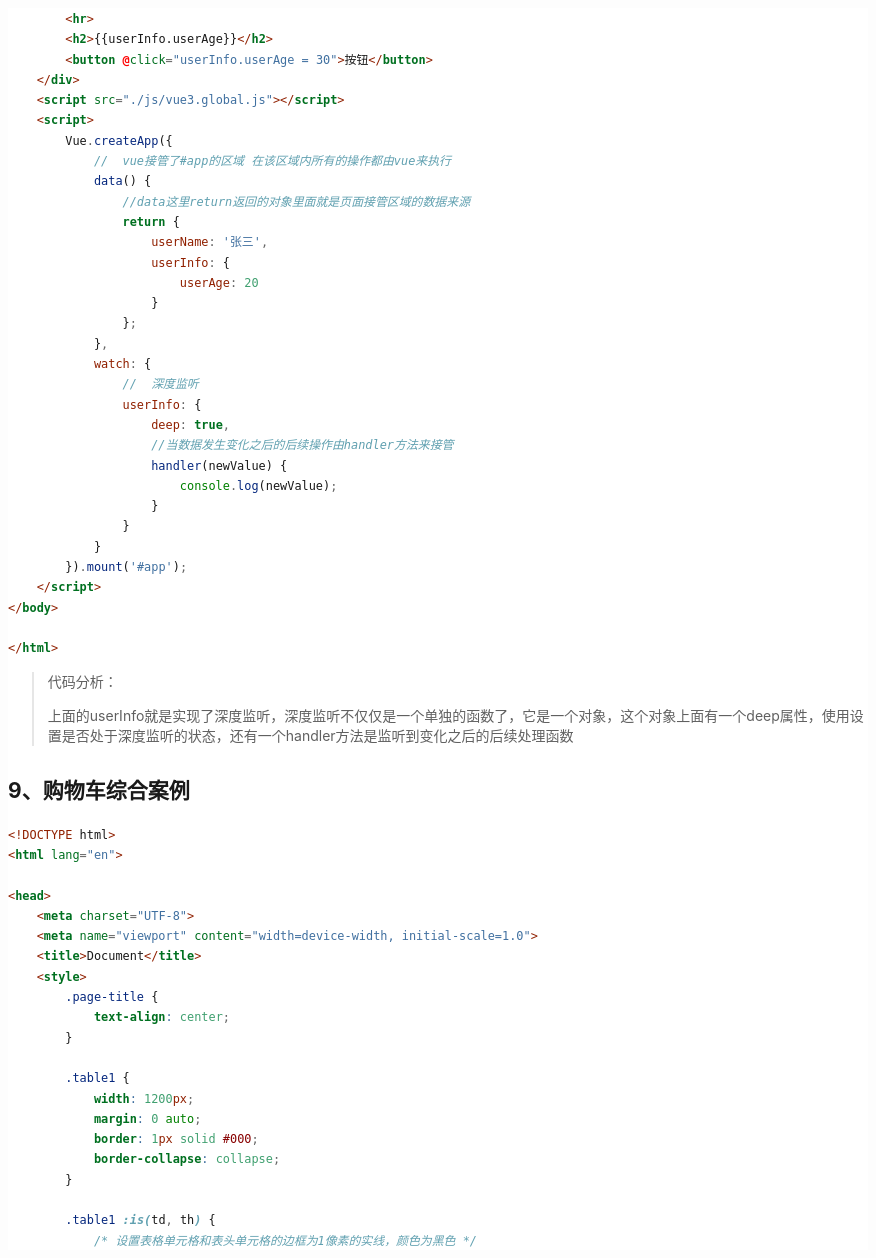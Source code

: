 ```html
        <hr>
        <h2>{{userInfo.userAge}}</h2>
        <button @click="userInfo.userAge = 30">按钮</button>
    </div>
    <script src="./js/vue3.global.js"></script>
    <script>
        Vue.createApp({
            //  vue接管了#app的区域 在该区域内所有的操作都由vue来执行
            data() {
                //data这里return返回的对象里面就是页面接管区域的数据来源
                return {
                    userName: '张三',
                    userInfo: {
                        userAge: 20
                    }
                };
            },
            watch: {
                //  深度监听
                userInfo: {
                    deep: true,
                    //当数据发生变化之后的后续操作由handler方法来接管
                    handler(newValue) {
                        console.log(newValue);
                    }
                }
            }
        }).mount('#app');
    </script>
</body>

</html>
```

> 代码分析：
>
> 上面的userInfo就是实现了深度监听，深度监听不仅仅是一个单独的函数了，它是一个对象，这个对象上面有一个deep属性，使用设置是否处于深度监听的状态，还有一个handler方法是监听到变化之后的后续处理函数

## 9、购物车综合案例

```html
<!DOCTYPE html>
<html lang="en">

<head>
    <meta charset="UTF-8">
    <meta name="viewport" content="width=device-width, initial-scale=1.0">
    <title>Document</title>
    <style>
        .page-title {
            text-align: center;
        }

        .table1 {
            width: 1200px;
            margin: 0 auto;
            border: 1px solid #000;
            border-collapse: collapse;
        }

        .table1 :is(td, th) {
            /* 设置表格单元格和表头单元格的边框为1像素的实线，颜色为黑色 */
```